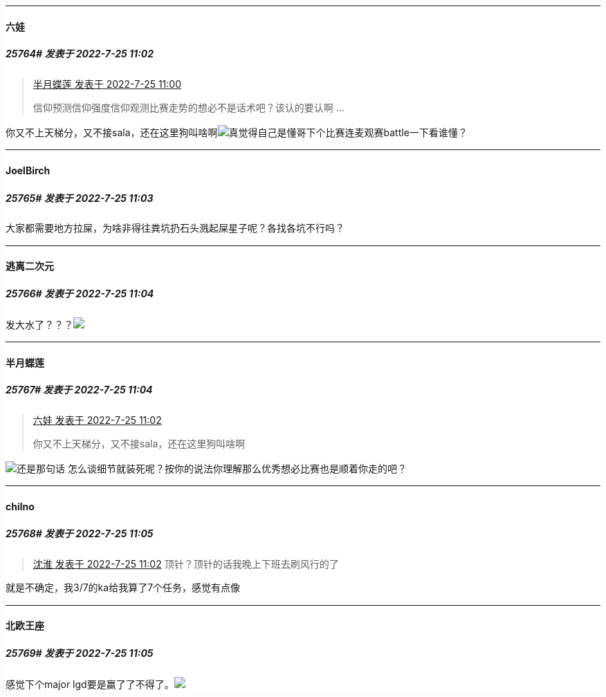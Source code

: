 *****

####  六娃  
##### 25764#       发表于 2022-7-25 11:02

<blockquote><a href="httphttps://bbs.saraba1st.com/2b/forum.php?mod=redirect&amp;goto=findpost&amp;pid=56790000&amp;ptid=2033655" target="_blank">半月蝶莲 发表于 2022-7-25 11:00</a>

信仰预测信仰强度信仰观测比赛走势的想必不是话术吧？该认的要认啊 ...</blockquote>
你又不上天梯分，又不接sala，还在这里狗叫啥啊<img src="https://static.saraba1st.com/image/smiley/face2017/047.png" referrerpolicy="no-referrer">真觉得自己是懂哥下个比赛连麦观赛battle一下看谁懂？

*****

####  JoelBirch  
##### 25765#       发表于 2022-7-25 11:03

大家都需要地方拉屎，为啥非得往粪坑扔石头溅起屎星子呢？各找各坑不行吗？

*****

####  逃离二次元  
##### 25766#       发表于 2022-7-25 11:04

发大水了？？？<img src="https://static.saraba1st.com/image/smiley/face2017/004.gif" referrerpolicy="no-referrer">

*****

####  半月蝶莲  
##### 25767#       发表于 2022-7-25 11:04

<blockquote><a href="httphttps://bbs.saraba1st.com/2b/forum.php?mod=redirect&amp;goto=findpost&amp;pid=56790051&amp;ptid=2033655" target="_blank">六娃 发表于 2022-7-25 11:02</a>

你又不上天梯分，又不接sala，还在这里狗叫啥啊</blockquote>
<img src="https://static.saraba1st.com/image/smiley/face2017/067.png" referrerpolicy="no-referrer">还是那句话 怎么谈细节就装死呢？按你的说法你理解那么优秀想必比赛也是顺着你走的吧？

*****

####  chilno  
##### 25768#       发表于 2022-7-25 11:05

<blockquote><a href="httphttps://bbs.saraba1st.com/2b/forum.php?mod=redirect&amp;goto=findpost&amp;pid=56790037&amp;ptid=2033655" target="_blank">沈淮 发表于 2022-7-25 11:02</a>
顶针？顶针的话我晚上下班去刷风行的了</blockquote>
就是不确定，我3/7的ka给我算了7个任务，感觉有点像

*****

####  北欧王座  
##### 25769#       发表于 2022-7-25 11:05

感觉下个major lgd要是赢了了不得了。<img src="https://static.saraba1st.com/image/smiley/face2017/048.png" referrerpolicy="no-referrer">
